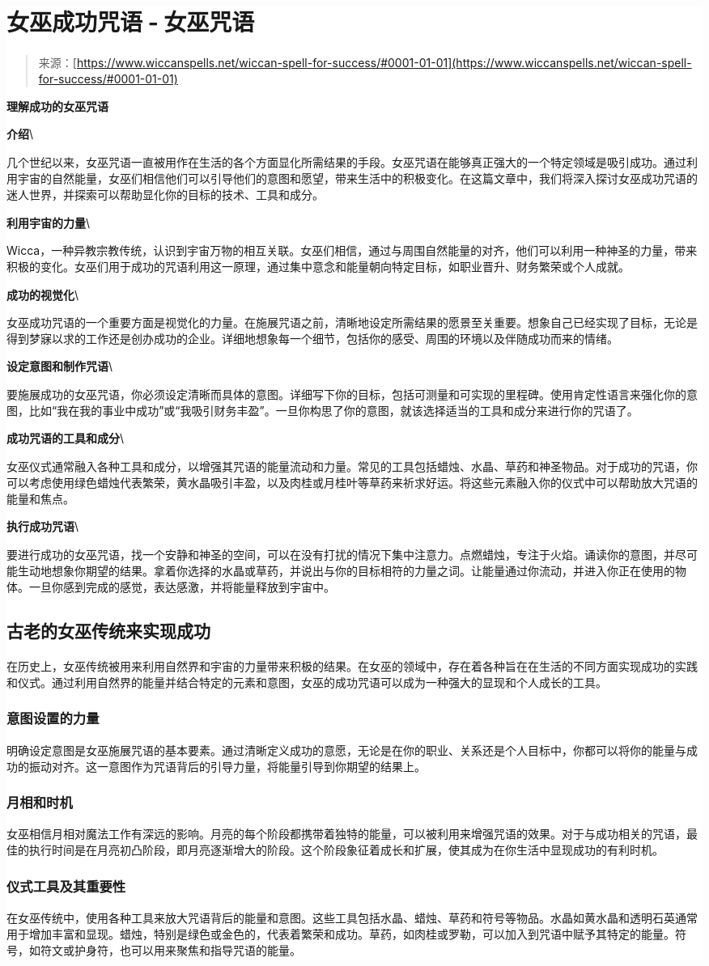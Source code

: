 

# 女巫成功咒语 - 女巫咒语

> 来源：[https://www.wiccanspells.net/wiccan-spell-for-success/#0001-01-01](https://www.wiccanspells.net/wiccan-spell-for-success/#0001-01-01)

**理解成功的女巫咒语**

**介绍**\

几个世纪以来，女巫咒语一直被用作在生活的各个方面显化所需结果的手段。女巫咒语在能够真正强大的一个特定领域是吸引成功。通过利用宇宙的自然能量，女巫们相信他们可以引导他们的意图和愿望，带来生活中的积极变化。在这篇文章中，我们将深入探讨女巫成功咒语的迷人世界，并探索可以帮助显化你的目标的技术、工具和成分。

**利用宇宙的力量**\

Wicca，一种异教宗教传统，认识到宇宙万物的相互关联。女巫们相信，通过与周围自然能量的对齐，他们可以利用一种神圣的力量，带来积极的变化。女巫们用于成功的咒语利用这一原理，通过集中意念和能量朝向特定目标，如职业晋升、财务繁荣或个人成就。

**成功的视觉化**\

女巫成功咒语的一个重要方面是视觉化的力量。在施展咒语之前，清晰地设定所需结果的愿景至关重要。想象自己已经实现了目标，无论是得到梦寐以求的工作还是创办成功的企业。详细地想象每一个细节，包括你的感受、周围的环境以及伴随成功而来的情绪。

**设定意图和制作咒语**\

要施展成功的女巫咒语，你必须设定清晰而具体的意图。详细写下你的目标，包括可测量和可实现的里程碑。使用肯定性语言来强化你的意图，比如“我在我的事业中成功”或“我吸引财务丰盈”。一旦你构思了你的意图，就该选择适当的工具和成分来进行你的咒语了。

**成功咒语的工具和成分**\

女巫仪式通常融入各种工具和成分，以增强其咒语的能量流动和力量。常见的工具包括蜡烛、水晶、草药和神圣物品。对于成功的咒语，你可以考虑使用绿色蜡烛代表繁荣，黄水晶吸引丰盈，以及肉桂或月桂叶等草药来祈求好运。将这些元素融入你的仪式中可以帮助放大咒语的能量和焦点。

**执行成功咒语**\

要进行成功的女巫咒语，找一个安静和神圣的空间，可以在没有打扰的情况下集中注意力。点燃蜡烛，专注于火焰。诵读你的意图，并尽可能生动地想象你期望的结果。拿着你选择的水晶或草药，并说出与你的目标相符的力量之词。让能量通过你流动，并进入你正在使用的物体。一旦你感到完成的感觉，表达感激，并将能量释放到宇宙中。

## 古老的女巫传统来实现成功

在历史上，女巫传统被用来利用自然界和宇宙的力量带来积极的结果。在女巫的领域中，存在着各种旨在在生活的不同方面实现成功的实践和仪式。通过利用自然界的能量并结合特定的元素和意图，女巫的成功咒语可以成为一种强大的显现和个人成长的工具。

### 意图设置的力量

明确设定意图是女巫施展咒语的基本要素。通过清晰定义成功的意愿，无论是在你的职业、关系还是个人目标中，你都可以将你的能量与成功的振动对齐。这一意图作为咒语背后的引导力量，将能量引导到你期望的结果上。

### 月相和时机

女巫相信月相对魔法工作有深远的影响。月亮的每个阶段都携带着独特的能量，可以被利用来增强咒语的效果。对于与成功相关的咒语，最佳的执行时间是在月亮初凸阶段，即月亮逐渐增大的阶段。这个阶段象征着成长和扩展，使其成为在你生活中显现成功的有利时机。

### 仪式工具及其重要性

在女巫传统中，使用各种工具来放大咒语背后的能量和意图。这些工具包括水晶、蜡烛、草药和符号等物品。水晶如黄水晶和透明石英通常用于增加丰富和显现。蜡烛，特别是绿色或金色的，代表着繁荣和成功。草药，如肉桂或罗勒，可以加入到咒语中赋予其特定的能量。符号，如符文或护身符，也可以用来聚焦和指导咒语的能量。
